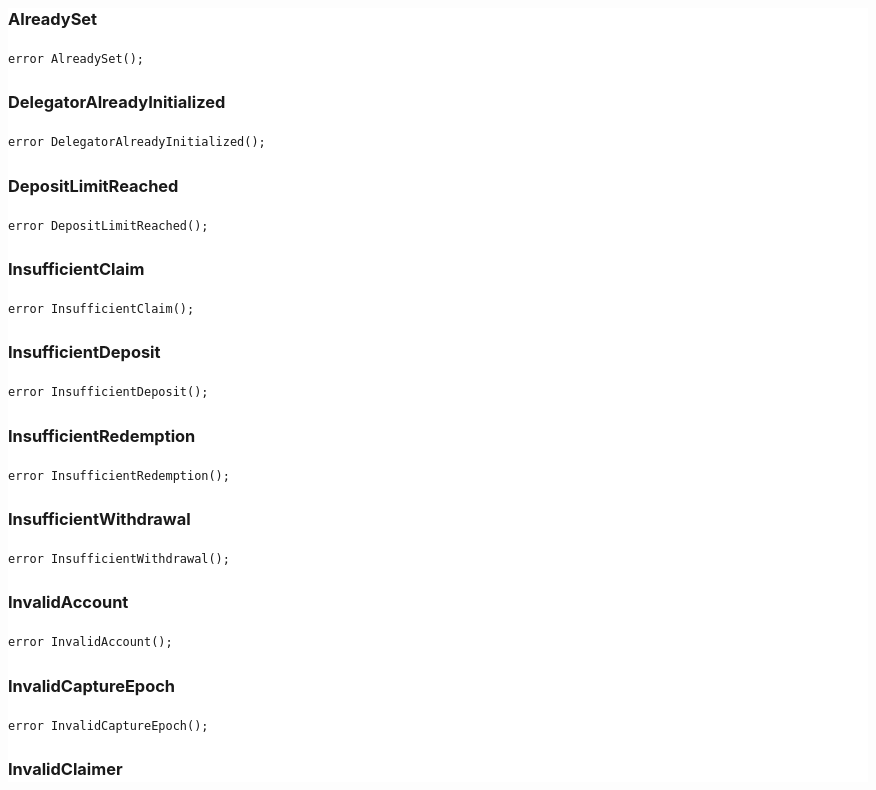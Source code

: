 ### AlreadySet

```solidity
error AlreadySet();
```

### DelegatorAlreadyInitialized

```solidity
error DelegatorAlreadyInitialized();
```

### DepositLimitReached

```solidity
error DepositLimitReached();
```

### InsufficientClaim

```solidity
error InsufficientClaim();
```

### InsufficientDeposit

```solidity
error InsufficientDeposit();
```

### InsufficientRedemption

```solidity
error InsufficientRedemption();
```

### InsufficientWithdrawal

```solidity
error InsufficientWithdrawal();
```

### InvalidAccount

```solidity
error InvalidAccount();
```

### InvalidCaptureEpoch

```solidity
error InvalidCaptureEpoch();
```

### InvalidClaimer
